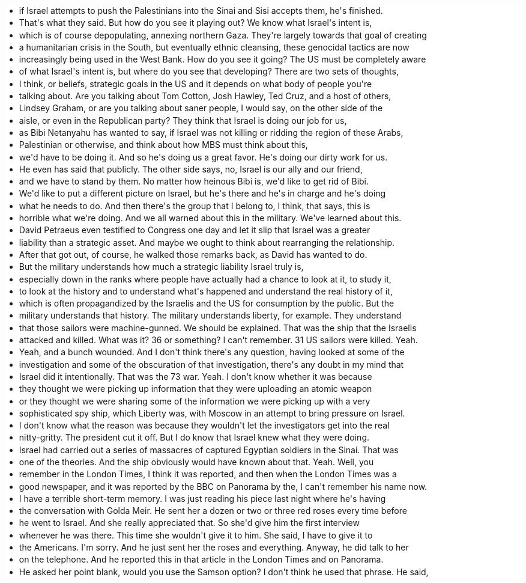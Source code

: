 *  if Israel attempts to push the Palestinians into the Sinai and Sisi accepts them, he's finished.
*  That's what they said. But how do you see it playing out? We know what Israel's intent is,
*  which is of course depopulating, annexing northern Gaza. They're largely towards that goal of creating
*  a humanitarian crisis in the South, but eventually ethnic cleansing, these genocidal tactics are now
*  increasingly being used in the West Bank. How do you see it going? The US must be completely aware
*  of what Israel's intent is, but where do you see that developing? There are two sets of thoughts,
*  I think, or beliefs, strategic goals in the US and it depends on what body of people you're
*  talking about. Are you talking about Tom Cotton, Josh Hawley, Ted Cruz, and a host of others,
*  Lindsey Graham, or are you talking about saner people, I would say, on the other side of the
*  aisle, or even in the Republican party? They think that Israel is doing our job for us,
*  as Bibi Netanyahu has wanted to say, if Israel was not killing or ridding the region of these Arabs,
*  Palestinian or otherwise, and think about how MBS must think about this,
*  we'd have to be doing it. And so he's doing us a great favor. He's doing our dirty work for us.
*  He even has said that publicly. The other side says, no, Israel is our ally and our friend,
*  and we have to stand by them. No matter how heinous Bibi is, we'd like to get rid of Bibi.
*  We'd like to put a different picture on Israel, but he's there and he's in charge and he's doing
*  what he needs to do. And then there's the group that I belong to, I think, that says, this is
*  horrible what we're doing. And we all warned about this in the military. We've learned about this.
*  David Petraeus even testified to Congress one day and let it slip that Israel was a greater
*  liability than a strategic asset. And maybe we ought to think about rearranging the relationship.
*  After that got out, of course, he walked those remarks back, as David has wanted to do.
*  But the military understands how much a strategic liability Israel truly is,
*  especially down in the ranks where people have actually had a chance to look at it, to study it,
*  to look at the history and to understand what's happened and understand the real history of it,
*  which is often propagandized by the Israelis and the US for consumption by the public. But the
*  military understands that history. The military understands liberty, for example. They understand
*  that those sailors were machine-gunned. We should be explained. That was the ship that the Israelis
*  attacked and killed. What was it? 36 or something? I can't remember. 31 US sailors were killed. Yeah.
*  Yeah, and a bunch wounded. And I don't think there's any question, having looked at some of the
*  investigation and some of the obscuration of that investigation, there's any doubt in my mind that
*  Israel did it intentionally. That was the 73 war. Yeah. I don't know whether it was because
*  they thought we were picking up information that they were uploading an atomic weapon
*  or they thought we were sharing some of the information we were picking up with a very
*  sophisticated spy ship, which Liberty was, with Moscow in an attempt to bring pressure on Israel.
*  I don't know what the reason was because they wouldn't let the investigators get into the real
*  nitty-gritty. The president cut it off. But I do know that Israel knew what they were doing.
*  Israel had carried out a series of massacres of captured Egyptian soldiers in the Sinai. That was
*  one of the theories. And the ship obviously would have known about that. Yeah. Well, you
*  remember in the London Times, I think it was reported, and then when the London Times was a
*  good newspaper, and it was reported by the BBC on Panorama by the, I can't remember his name now.
*  I have a terrible short-term memory. I was just reading his piece last night where he's having
*  the conversation with Golda Meir. He sent her a dozen or two or three red roses every time before
*  he went to Israel. And she really appreciated that. So she'd give him the first interview
*  whenever he was there. This time she wouldn't give it to him. She said, I have to give it to
*  the Americans. I'm sorry. And he just sent her the roses and everything. Anyway, he did talk to her
*  on the telephone. And he reported this in that article in the London Times and on Panorama.
*  He asked her point blank, would you use the Samson option? I don't think he used that phrase. He said,